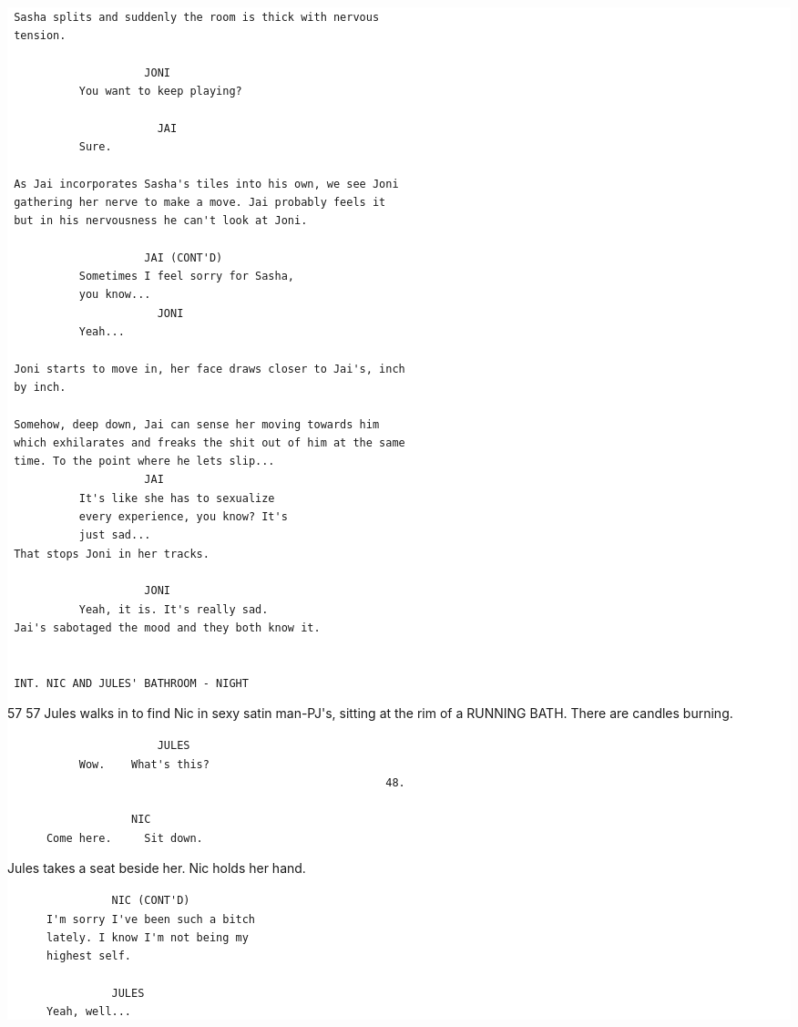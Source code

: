      Sasha splits and suddenly the room is thick with nervous
     tension.

                         JONI
               You want to keep playing?

                           JAI
               Sure.

     As Jai incorporates Sasha's tiles into his own, we see Joni
     gathering her nerve to make a move. Jai probably feels it
     but in his nervousness he can't look at Joni.

                         JAI (CONT'D)
               Sometimes I feel sorry for Sasha,
               you know...
                           JONI
               Yeah...

     Joni starts to move in, her face draws closer to Jai's, inch
     by inch.

     Somehow, deep down, Jai can sense her moving towards him
     which exhilarates and freaks the shit out of him at the same
     time. To the point where he lets slip...
                         JAI
               It's like she has to sexualize
               every experience, you know? It's
               just sad...
     That stops Joni in her tracks.

                         JONI
               Yeah, it is. It's really sad.
     Jai's sabotaged the mood and they both know it.


     INT. NIC AND JULES' BATHROOM - NIGHT
57                                                                57
     Jules walks in to find Nic in sexy satin man-PJ's, sitting at
     the rim of a RUNNING BATH. There are candles burning.

                           JULES
               Wow.    What's this?
                                                              48.

                       NIC
          Come here.     Sit down.

Jules takes a seat beside her.       Nic holds her hand.

                    NIC (CONT'D)
          I'm sorry I've been such a bitch
          lately. I know I'm not being my
          highest self.

                    JULES
          Yeah, well...
